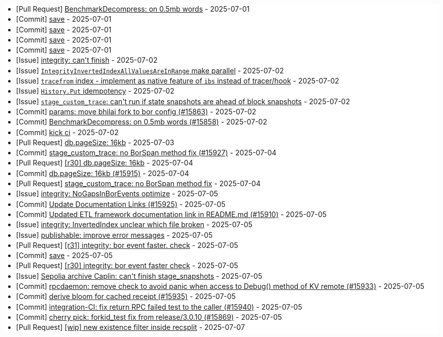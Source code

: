 * [Pull Request] [BenchmarkDecompress: on 0.5mb words](https://github.com/erigontech/erigon/pull/15858) - 2025-07-01
* [Commit] [save](https://github.com/erigontech/erigon/commit/8950b5c6993fe1e1091c657dedf81a2f096ddde9) - 2025-07-01
* [Commit] [save](https://github.com/erigontech/erigon/commit/e55138e7a78347f8c2d693e06f60904146c32cbf) - 2025-07-01
* [Commit] [save](https://github.com/erigontech/erigon/commit/dc46efd7c523e8413e1abac830ab21b2d78d4201) - 2025-07-01
* [Commit] [save](https://github.com/erigontech/erigon/commit/435b4c7a46509660780d8af95d6b537955ba01ae) - 2025-07-01
* [Issue] [integrity: can't finish](https://github.com/erigontech/erigon/issues/15887) - 2025-07-02
* [Issue] [`IntegrityInvertedIndexAllValuesAreInRange` make parallel](https://github.com/erigontech/erigon/issues/15886) - 2025-07-02
* [Issue] [`tracefrom` index - implement as native feature of `ibs` instead of tracer/hook](https://github.com/erigontech/erigon/issues/15885) - 2025-07-02
* [Issue] [`History.Put` idempotency](https://github.com/erigontech/erigon/issues/15884) - 2025-07-02
* [Issue] [`stage_custom_trace`: can't run if state snapshots are ahead of block snapshots](https://github.com/erigontech/erigon/issues/15883) - 2025-07-02
* [Commit] [params: move bhilai fork to bor config (#15863)](https://github.com/erigontech/erigon/commit/80948d06c731d9e605cc54fad195572d4095daf8) - 2025-07-02
* [Commit] [BenchmarkDecompress: on 0.5mb words (#15858)](https://github.com/erigontech/erigon/commit/e95b5d8e5bae7b662da9ddde3a1df611d905531d) - 2025-07-02
* [Commit] [kick ci](https://github.com/erigontech/erigon/commit/e4f50f91d73ef42afe9f708cb03e7871cf3cfbd5) - 2025-07-02
* [Pull Request] [db.pageSize: 16kb](https://github.com/erigontech/erigon/pull/15915) - 2025-07-03
* [Commit] [stage_custom_trace: no BorSpan method fix (#15927)](https://github.com/erigontech/erigon/commit/d84b5e78274db3fb4b9971b26b31fc5b6df219bd) - 2025-07-04
* [Pull Request] [[r30] db.pageSize: 16kb](https://github.com/erigontech/erigon/pull/15928) - 2025-07-04
* [Commit] [db.pageSize: 16kb (#15915)](https://github.com/erigontech/erigon/commit/d84ea89a75612d958fd3a897895fb49113eda5cb) - 2025-07-04
* [Pull Request] [stage_custom_trace: no BorSpan method fix](https://github.com/erigontech/erigon/pull/15927) - 2025-07-04
* [Issue] [integrity: NoGapsInBorEvents optimize](https://github.com/erigontech/erigon/issues/15951) - 2025-07-05
* [Commit] [Update Documentation Links  (#15925)](https://github.com/erigontech/erigon/commit/e0eaab378451e5e85e2c25291701acb7fa7d8456) - 2025-07-05
* [Commit] [Updated ETL framework documentation link in README.md (#15910)](https://github.com/erigontech/erigon/commit/bbe7a301576b96d4e6156b2085abc01bb2d3dc3c) - 2025-07-05
* [Issue] [integrity: InvertedIndex unclear which file broken](https://github.com/erigontech/erigon/issues/15946) - 2025-07-05
* [Issue] [publishable: improve error messages](https://github.com/erigontech/erigon/issues/15945) - 2025-07-05
* [Pull Request] [[r31] integrity: bor event faster. check](https://github.com/erigontech/erigon/pull/15944) - 2025-07-05
* [Commit] [save](https://github.com/erigontech/erigon/commit/d24c99585c80fa137510bf54dea169bcfccb7d09) - 2025-07-05
* [Pull Request] [[r30] integrity: bor event faster check](https://github.com/erigontech/erigon/pull/15943) - 2025-07-05
* [Issue] [Sepolia archive Caplin: can't finish stage_snapshots](https://github.com/erigontech/erigon/issues/15942) - 2025-07-05
* [Commit] [rpcdaemon: remove check to avoid panic when access to Debug() method of KV remote (#15933)](https://github.com/erigontech/erigon/commit/91aba48801a74a9f9f80ee690a3f60f9ee051b44) - 2025-07-05
* [Commit] [derive bloom for cached receipt (#15935)](https://github.com/erigontech/erigon/commit/a6845dce2a58ed470c9491b44804f0a8cb37443e) - 2025-07-05
* [Commit] [integration-CI: fix return RPC failed test to the caller (#15940)](https://github.com/erigontech/erigon/commit/ce7c31c3580e027b380be04856c205886ea69dc2) - 2025-07-05
* [Commit] [cherry pick: forkid_test fix from release/3.0.10 (#15869)](https://github.com/erigontech/erigon/commit/afbc00319e628a2359ff54e7b7aaa968236f1d43) - 2025-07-05
* [Pull Request] [[wip] new existence filter inside recsplit](https://github.com/erigontech/erigon/pull/15960) - 2025-07-07